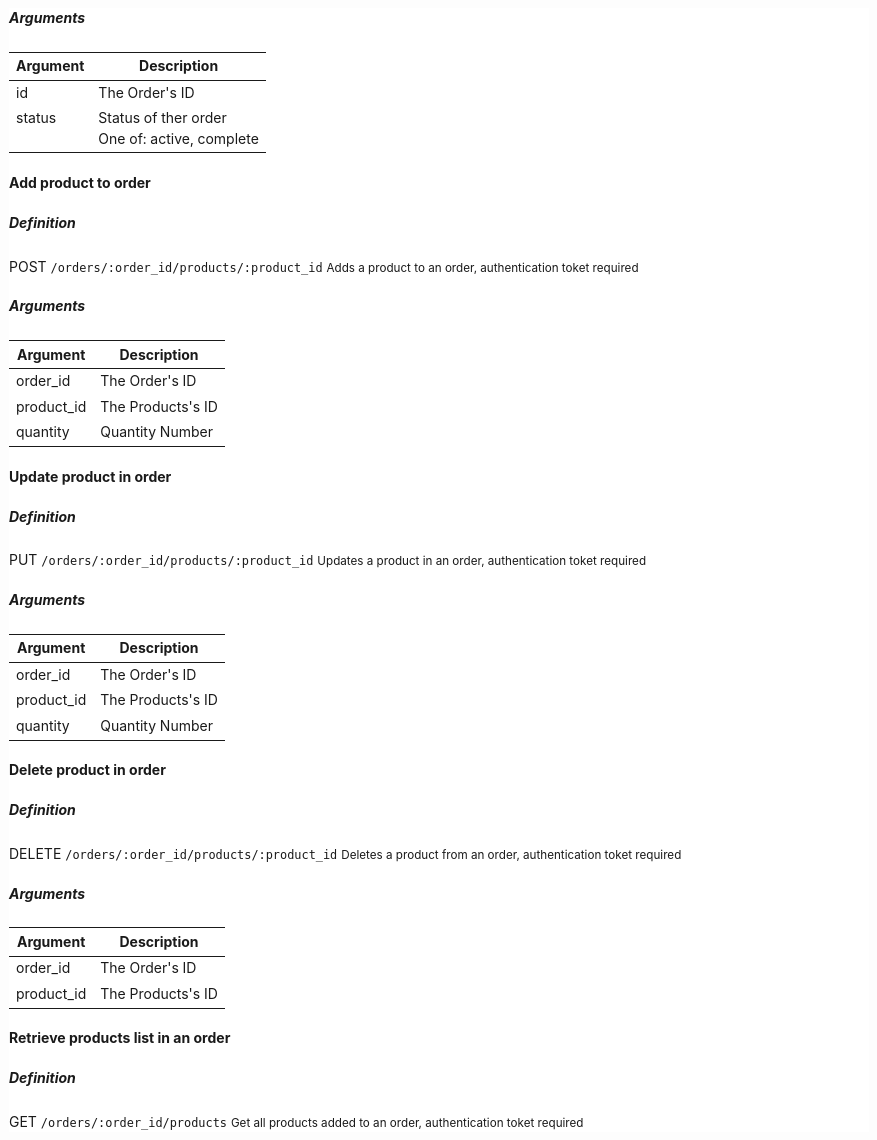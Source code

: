 ##### Arguments
| Argument       | Description                                       |
| -------------- | ------------------------------------------------- |
| id             |  The Order's ID                                   |
| status         |  Status of ther order<br>One of: active, complete |

#### Add product to order
##### Definition
POST `/orders/:order_id/products/:product_id`
<small>Adds a product to an order, authentication toket required</small>

##### Arguments
| Argument       | Description                                       |
| -------------- | ------------------------------------------------- |
| order_id       |  The Order's ID                                   |
| product_id     |  The Products's ID                                |
| quantity       |  Quantity Number                                  |

#### Update product in order
##### Definition
PUT `/orders/:order_id/products/:product_id`
<small>Updates a product in an order, authentication toket required</small>

##### Arguments
| Argument       | Description                                       |
| -------------- | ------------------------------------------------- |
| order_id       |  The Order's ID                                   |
| product_id     |  The Products's ID                                |
| quantity       |  Quantity Number                                  |


#### Delete product in order
##### Definition
DELETE `/orders/:order_id/products/:product_id`
<small>Deletes a product from an order, authentication toket required</small>

##### Arguments
| Argument       | Description                                       |
| -------------- | ------------------------------------------------- |
| order_id       |  The Order's ID                                   |
| product_id     |  The Products's ID                                |

#### Retrieve products list in an order
##### Definition
GET `/orders/:order_id/products`
<small>Get all products added to an order, authentication toket required</small>
